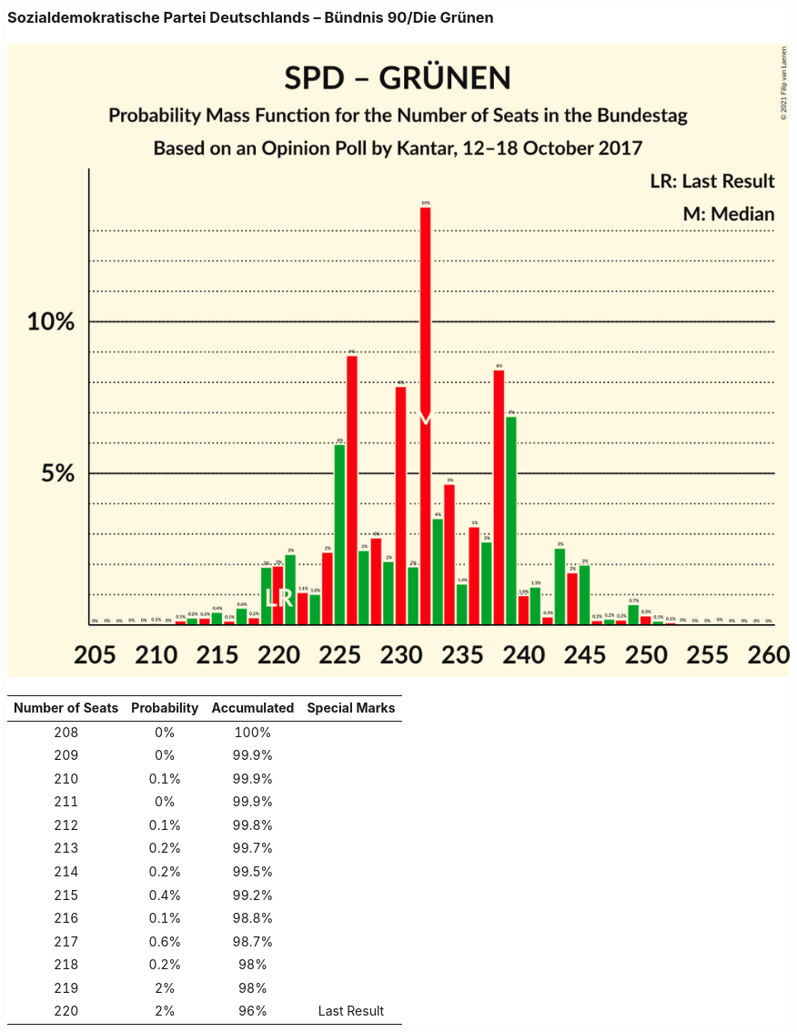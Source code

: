 ### Sozialdemokratische Partei Deutschlands – Bündnis 90/Die Grünen

![Graph with seats probability mass function not yet produced](2017-10-18-Kantar-coalitions-seats-pmf-spd–grünen.png "Seats Probability Mass Function")

| Number of Seats | Probability | Accumulated | Special Marks |
|:---------------:|:-----------:|:-----------:|:-------------:|
| 208 | 0% | 100% |  |
| 209 | 0% | 99.9% |  |
| 210 | 0.1% | 99.9% |  |
| 211 | 0% | 99.9% |  |
| 212 | 0.1% | 99.8% |  |
| 213 | 0.2% | 99.7% |  |
| 214 | 0.2% | 99.5% |  |
| 215 | 0.4% | 99.2% |  |
| 216 | 0.1% | 98.8% |  |
| 217 | 0.6% | 98.7% |  |
| 218 | 0.2% | 98% |  |
| 219 | 2% | 98% |  |
| 220 | 2% | 96% | Last Result |